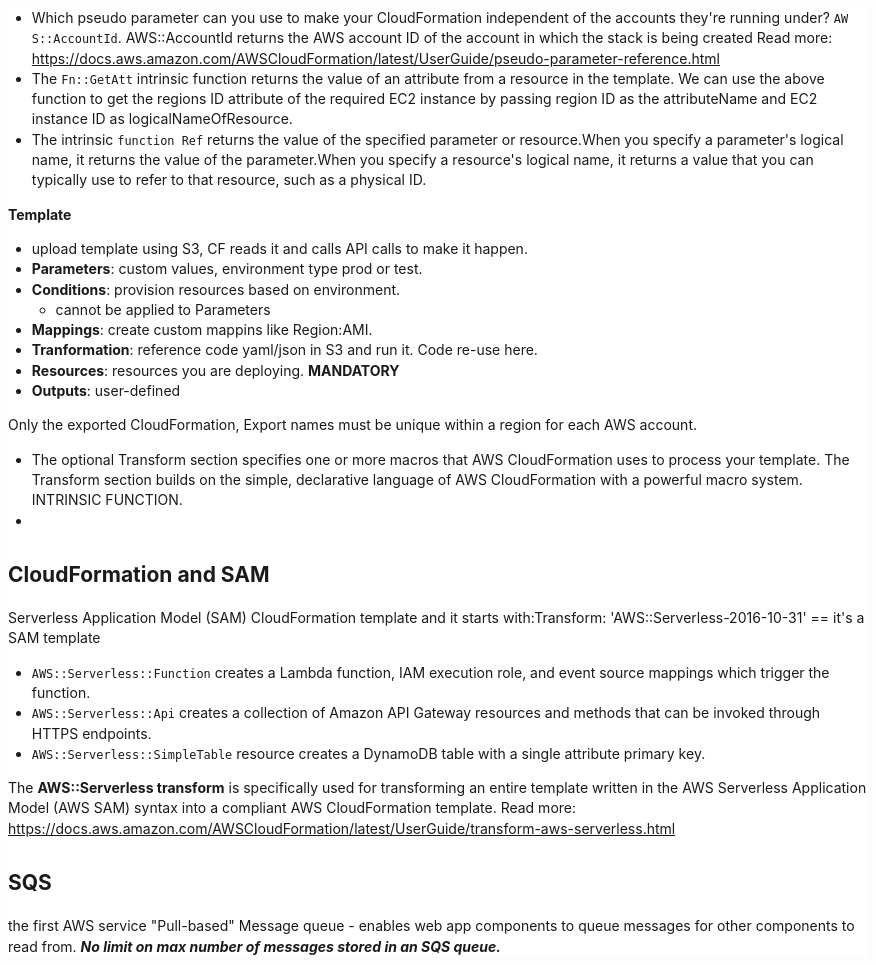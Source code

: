 - Which pseudo parameter can you use to make your CloudFormation independent of the accounts they're running under?
`AWS::AccountId`. AWS::AccountId returns the AWS account ID of the account in which the stack is being created Read more: https://docs.aws.amazon.com/AWSCloudFormation/latest/UserGuide/pseudo-parameter-reference.html
- The `Fn::GetAtt` intrinsic function returns the value of an attribute from a resource in the template. We can use the above function to get the regions ID attribute of the required EC2 instance by passing region ID as the attributeName and EC2 instance ID as logicalNameOfResource.
- The intrinsic `function Ref` returns the value of the specified parameter or resource.When you specify a parameter's logical name, it returns the value of the parameter.When you specify a resource's logical name, it returns a value that you can typically use to refer to that resource, such as a physical ID. 
  
**Template**
- upload template using S3, CF reads it and calls API calls to make it happen.
- **Parameters**: custom values, environment type prod or test.
- **Conditions**: provision resources based on environment.
  - cannot be applied to Parameters
- **Mappings**: create custom mappins like Region:AMI.
- **Tranformation**: reference code yaml/json in S3 and run it. Code re-use here. 
- **Resources**: resources you are deploying. **MANDATORY**
- **Outputs**: user-defined 

Only the exported CloudFormation, Export names must be unique within a region for each AWS account. 

- The optional Transform section specifies one or more macros that AWS CloudFormation uses to process your template. The Transform section builds on the simple, declarative language of AWS CloudFormation with a powerful macro system. INTRINSIC FUNCTION.
- 
## CloudFormation and SAM

Serverless Application Model (SAM)
CloudFormation template and it starts with:Transform: 'AWS::Serverless-2016-10-31' == it's a SAM template

* `AWS::Serverless::Function` creates a Lambda function, IAM execution role, and event source mappings which trigger the function.
* `AWS::Serverless::Api` creates a collection of Amazon API Gateway resources and methods that can be invoked through HTTPS endpoints.
* `AWS::Serverless::SimpleTable` resource creates a DynamoDB table with a single attribute primary key. 

The **AWS::Serverless transform** is specifically used for transforming an entire template written in the AWS Serverless Application Model (AWS SAM) syntax into a compliant AWS CloudFormation template. Read more: https://docs.aws.amazon.com/AWSCloudFormation/latest/UserGuide/transform-aws-serverless.html


## SQS  
the first AWS service
"Pull-based" Message queue - enables web app components to queue messages for other components to read from.
***No limit on max number of messages stored in an SQS queue.***
